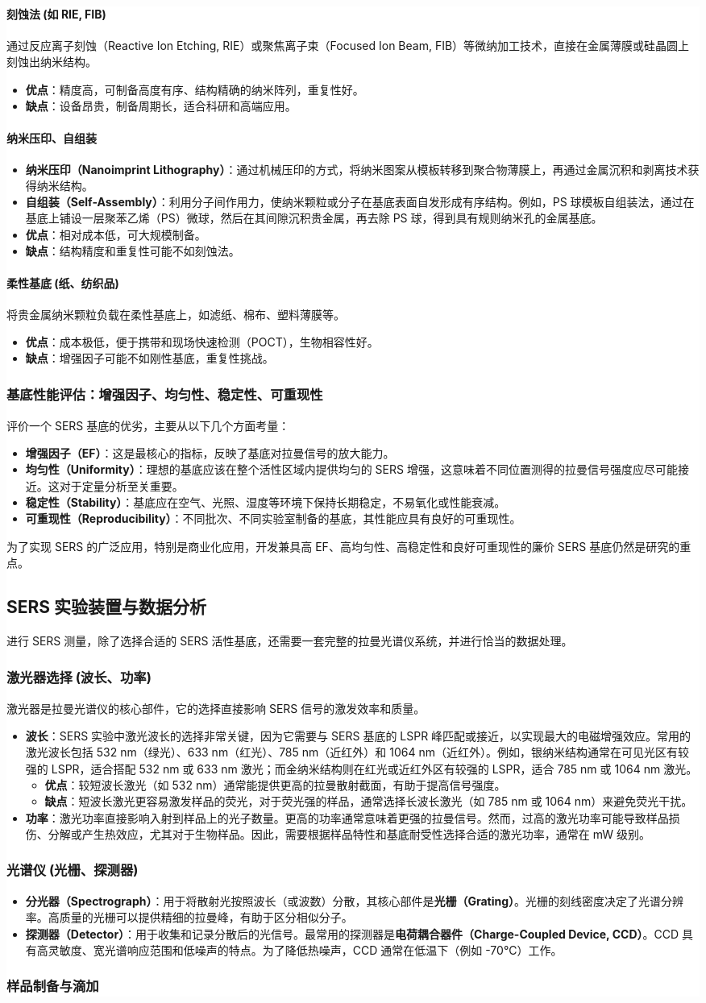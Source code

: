 #### 刻蚀法 (如 RIE, FIB)

通过反应离子刻蚀（Reactive Ion Etching, RIE）或聚焦离子束（Focused Ion Beam, FIB）等微纳加工技术，直接在金属薄膜或硅晶圆上刻蚀出纳米结构。
*   **优点**：精度高，可制备高度有序、结构精确的纳米阵列，重复性好。
*   **缺点**：设备昂贵，制备周期长，适合科研和高端应用。

#### 纳米压印、自组装

*   **纳米压印（Nanoimprint Lithography）**：通过机械压印的方式，将纳米图案从模板转移到聚合物薄膜上，再通过金属沉积和剥离技术获得纳米结构。
*   **自组装（Self-Assembly）**：利用分子间作用力，使纳米颗粒或分子在基底表面自发形成有序结构。例如，PS 球模板自组装法，通过在基底上铺设一层聚苯乙烯（PS）微球，然后在其间隙沉积贵金属，再去除 PS 球，得到具有规则纳米孔的金属基底。
*   **优点**：相对成本低，可大规模制备。
*   **缺点**：结构精度和重复性可能不如刻蚀法。

#### 柔性基底 (纸、纺织品)

将贵金属纳米颗粒负载在柔性基底上，如滤纸、棉布、塑料薄膜等。
*   **优点**：成本极低，便于携带和现场快速检测（POCT），生物相容性好。
*   **缺点**：增强因子可能不如刚性基底，重复性挑战。

### 基底性能评估：增强因子、均匀性、稳定性、可重现性

评价一个 SERS 基底的优劣，主要从以下几个方面考量：

*   **增强因子（EF）**：这是最核心的指标，反映了基底对拉曼信号的放大能力。
*   **均匀性（Uniformity）**：理想的基底应该在整个活性区域内提供均匀的 SERS 增强，这意味着不同位置测得的拉曼信号强度应尽可能接近。这对于定量分析至关重要。
*   **稳定性（Stability）**：基底应在空气、光照、湿度等环境下保持长期稳定，不易氧化或性能衰减。
*   **可重现性（Reproducibility）**：不同批次、不同实验室制备的基底，其性能应具有良好的可重现性。

为了实现 SERS 的广泛应用，特别是商业化应用，开发兼具高 EF、高均匀性、高稳定性和良好可重现性的廉价 SERS 基底仍然是研究的重点。

## SERS 实验装置与数据分析

进行 SERS 测量，除了选择合适的 SERS 活性基底，还需要一套完整的拉曼光谱仪系统，并进行恰当的数据处理。

### 激光器选择 (波长、功率)

激光器是拉曼光谱仪的核心部件，它的选择直接影响 SERS 信号的激发效率和质量。
*   **波长**：SERS 实验中激光波长的选择非常关键，因为它需要与 SERS 基底的 LSPR 峰匹配或接近，以实现最大的电磁增强效应。常用的激光波长包括 532 nm（绿光）、633 nm（红光）、785 nm（近红外）和 1064 nm（近红外）。例如，银纳米结构通常在可见光区有较强的 LSPR，适合搭配 532 nm 或 633 nm 激光；而金纳米结构则在红光或近红外区有较强的 LSPR，适合 785 nm 或 1064 nm 激光。
    *   **优点**：较短波长激光（如 532 nm）通常能提供更高的拉曼散射截面，有助于提高信号强度。
    *   **缺点**：短波长激光更容易激发样品的荧光，对于荧光强的样品，通常选择长波长激光（如 785 nm 或 1064 nm）来避免荧光干扰。
*   **功率**：激光功率直接影响入射到样品上的光子数量。更高的功率通常意味着更强的拉曼信号。然而，过高的激光功率可能导致样品损伤、分解或产生热效应，尤其对于生物样品。因此，需要根据样品特性和基底耐受性选择合适的激光功率，通常在 mW 级别。

### 光谱仪 (光栅、探测器)

*   **分光器（Spectrograph）**：用于将散射光按照波长（或波数）分散，其核心部件是**光栅（Grating）**。光栅的刻线密度决定了光谱分辨率。高质量的光栅可以提供精细的拉曼峰，有助于区分相似分子。
*   **探测器（Detector）**：用于收集和记录分散后的光信号。最常用的探测器是**电荷耦合器件（Charge-Coupled Device, CCD）**。CCD 具有高灵敏度、宽光谱响应范围和低噪声的特点。为了降低热噪声，CCD 通常在低温下（例如 -70°C）工作。

### 样品制备与滴加
